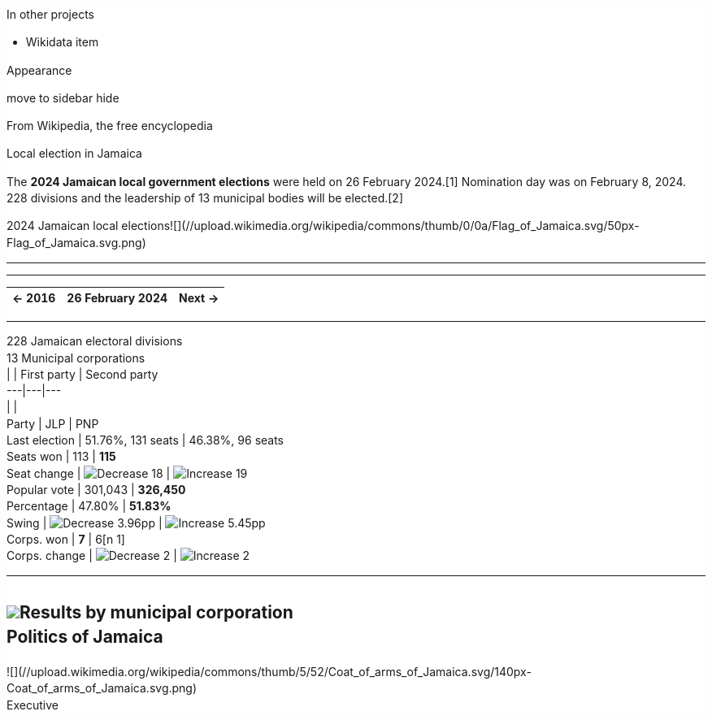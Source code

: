 In other projects

  * Wikidata item

Appearance

move to sidebar hide

From Wikipedia, the free encyclopedia

Local election in Jamaica

The **2024 Jamaican local government elections** were held on 26 February
2024.[1] Nomination day was on February 8, 2024. 228 divisions and the
leadership of 13 municipal bodies will be elected.[2]

2024 Jamaican local
elections![](//upload.wikimedia.org/wikipedia/commons/thumb/0/0a/Flag_of_Jamaica.svg/50px-
Flag_of_Jamaica.svg.png)

* * *  
  
---  
| <- 2016 | **26 February 2024** | Next ->  
---|---|---  
  
* * *

228 Jamaican electoral divisions  
13 Municipal corporations  
|  | First party  | Second party   
---|---|---  
|  |   
Party  | JLP | PNP  
Last election  | 51.76%, 131 seats  | 46.38%, 96 seats   
Seats won  | 113  | **115**  
Seat change  | ![Decrease](//upload.wikimedia.org/wikipedia/commons/thumb/e/ed/Decrease2.svg/11px-Decrease2.svg.png) 18  | ![Increase](//upload.wikimedia.org/wikipedia/commons/thumb/b/b0/Increase2.svg/11px-Increase2.svg.png) 19   
Popular vote  | 301,043  | **326,450**  
Percentage  | 47.80%  | **51.83%**  
Swing  | ![Decrease](//upload.wikimedia.org/wikipedia/commons/thumb/e/ed/Decrease2.svg/11px-Decrease2.svg.png) 3.96pp | ![Increase](//upload.wikimedia.org/wikipedia/commons/thumb/b/b0/Increase2.svg/11px-Increase2.svg.png) 5.45pp  
Corps. won  | **7** | 6[n 1]  
Corps. change  | ![Decrease](//upload.wikimedia.org/wikipedia/commons/thumb/e/ed/Decrease2.svg/11px-Decrease2.svg.png) 2  | ![Increase](//upload.wikimedia.org/wikipedia/commons/thumb/b/b0/Increase2.svg/11px-Increase2.svg.png) 2   
  
* * *

![](//upload.wikimedia.org/wikipedia/commons/thumb/7/7b/2024_Jamaican_local_elections.svg/300px-2024_Jamaican_local_elections.svg.png)Results
by municipal corporation  
Politics of Jamaica  
---  
![](//upload.wikimedia.org/wikipedia/commons/thumb/5/52/Coat_of_arms_of_Jamaica.svg/140px-
Coat_of_arms_of_Jamaica.svg.png)  
Executive
